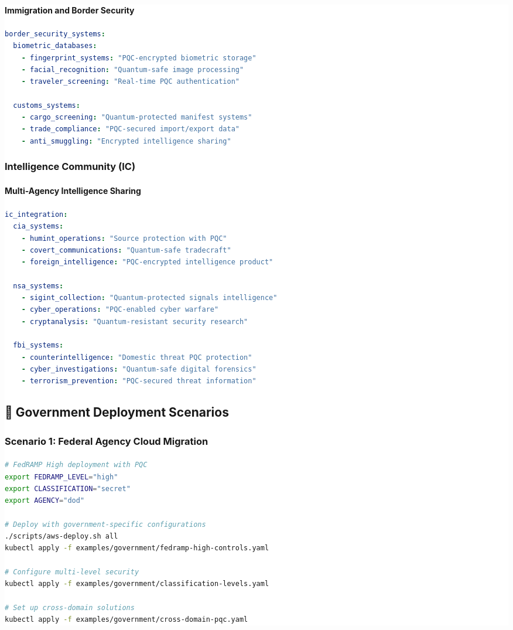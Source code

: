 #### Immigration and Border Security
```yaml
border_security_systems:
  biometric_databases:
    - fingerprint_systems: "PQC-encrypted biometric storage"
    - facial_recognition: "Quantum-safe image processing"
    - traveler_screening: "Real-time PQC authentication"
    
  customs_systems:
    - cargo_screening: "Quantum-protected manifest systems"
    - trade_compliance: "PQC-secured import/export data"
    - anti_smuggling: "Encrypted intelligence sharing"
```

### Intelligence Community (IC)

#### Multi-Agency Intelligence Sharing
```yaml
ic_integration:
  cia_systems:
    - humint_operations: "Source protection with PQC"
    - covert_communications: "Quantum-safe tradecraft"
    - foreign_intelligence: "PQC-encrypted intelligence product"
    
  nsa_systems:
    - sigint_collection: "Quantum-protected signals intelligence"
    - cyber_operations: "PQC-enabled cyber warfare"
    - cryptanalysis: "Quantum-resistant security research"
    
  fbi_systems:
    - counterintelligence: "Domestic threat PQC protection"
    - cyber_investigations: "Quantum-safe digital forensics"
    - terrorism_prevention: "PQC-secured threat information"
```

## 🎯 Government Deployment Scenarios

### Scenario 1: Federal Agency Cloud Migration
```bash
# FedRAMP High deployment with PQC
export FEDRAMP_LEVEL="high"
export CLASSIFICATION="secret"
export AGENCY="dod"

# Deploy with government-specific configurations
./scripts/aws-deploy.sh all
kubectl apply -f examples/government/fedramp-high-controls.yaml

# Configure multi-level security
kubectl apply -f examples/government/classification-levels.yaml

# Set up cross-domain solutions
kubectl apply -f examples/government/cross-domain-pqc.yaml
```
